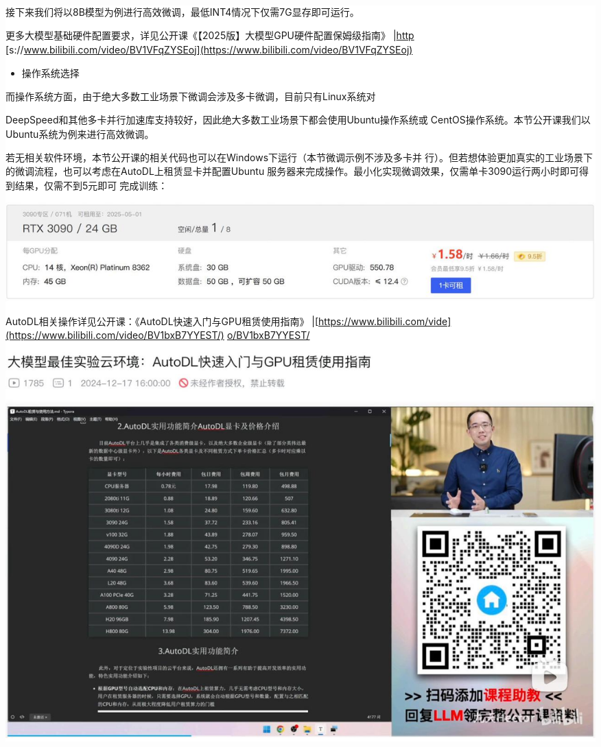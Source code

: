 接下来我们将以8B模型为例进行高效微调，最低INT4情况下仅需7G显存即可运行。

更多大模型基础硬件配置要求，详见公开课《【2025版】大模型GPU硬件配置保姆级指南》 |[http](https://www.bilibili.com/video/BV1VFqZYSEoj) [s://www.bilibili.com/video/BV1VFqZYSEoj](https://www.bilibili.com/video/BV1VFqZYSEoj)

* 操作系统选择

而操作系统方面，由于绝大多数工业场景下微调会涉及多卡微调，目前只有Linux系统对

DeepSpeed和其他多卡并行加速库支持较好，因此绝大多数工业场景下都会使用Ubuntu操作系统或 CentOS操作系统。本节公开课我们以Ubuntu系统为例来进行高效微调。

若无相关软件环境，本节公开课的相关代码也可以在Windows下运行（本节微调示例不涉及多卡并 行）。但若想体验更加真实的工业场景下的微调流程，也可以考虑在AutoDL上租赁显卡并配置Ubuntu   服务器来完成操作。最小化实现微调效果，仅需单卡3090运行两小时即可得到结果，仅需不到5元即可  完成训练：

![](images/image55.jpeg)

AutoDL相关操作详见公开课：《AutoDL快速入门与GPU租赁使用指南》 |[https://www.bilibili.com/vide](https://www.bilibili.com/video/BV1bxB7YYEST/) [o/BV1bxB7YYEST/](https://www.bilibili.com/video/BV1bxB7YYEST/)

![](images/image56.jpeg)
